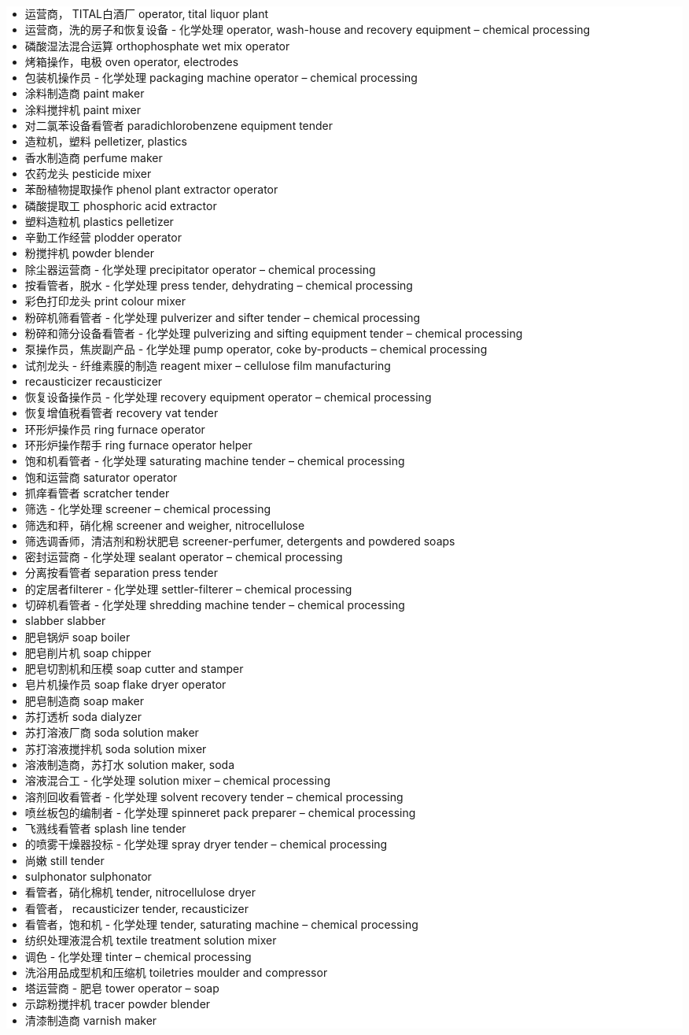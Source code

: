 * 运营商， TITAL白酒厂 operator, tital liquor plant
* 运营商，洗的房子和恢复设备 - 化学处理 operator, wash-house and recovery equipment – chemical processing
* 磷酸湿法混合运算 orthophosphate wet mix operator
* 烤箱操作，电极 oven operator, electrodes
* 包装机操作员 - 化学处理 packaging machine operator – chemical processing
* 涂料制造商 paint maker
* 涂料搅拌机 paint mixer
* 对二氯苯设备看管者 paradichlorobenzene equipment tender
* 造粒机，塑料 pelletizer, plastics
* 香水制造商 perfume maker
* 农药龙头 pesticide mixer
* 苯酚植物提取操作 phenol plant extractor operator
* 磷酸提取工 phosphoric acid extractor
* 塑料造粒机 plastics pelletizer
* 辛勤工作经营 plodder operator
* 粉搅拌机 powder blender
* 除尘器运营商 - 化学处理 precipitator operator – chemical processing
* 按看管者，脱水 - 化学处理 press tender, dehydrating – chemical processing
* 彩色打印龙头 print colour mixer
* 粉碎机筛看管者 - 化学处理 pulverizer and sifter tender – chemical processing
* 粉碎和筛分设备看管者 - 化学处理 pulverizing and sifting equipment tender – chemical processing
* 泵操作员，焦炭副产品 - 化学处理 pump operator, coke by-products – chemical processing
* 试剂龙头 - 纤维素膜的制造 reagent mixer – cellulose film manufacturing
* recausticizer recausticizer
* 恢复设备操作员 - 化学处理 recovery equipment operator – chemical processing
* 恢复增值税看管者 recovery vat tender
* 环形炉操作员 ring furnace operator
* 环形炉操作帮手 ring furnace operator helper
* 饱和机看管者 - 化学处理 saturating machine tender – chemical processing
* 饱和运营商 saturator operator
* 抓痒看管者 scratcher tender
* 筛选 - 化学处理 screener – chemical processing
* 筛选和秤，硝化棉 screener and weigher, nitrocellulose
* 筛选调香师，清洁剂和粉状肥皂 screener-perfumer, detergents and powdered soaps
* 密封运营商 - 化学处理 sealant operator – chemical processing
* 分离按看管者 separation press tender
* 的定居者filterer - 化学处理 settler-filterer – chemical processing
* 切碎机看管者 - 化学处理 shredding machine tender – chemical processing
* slabber slabber
* 肥皂锅炉 soap boiler
* 肥皂削片机 soap chipper
* 肥皂切割机和压模 soap cutter and stamper
* 皂片机操作员 soap flake dryer operator
* 肥皂制造商 soap maker
* 苏打透析 soda dialyzer
* 苏打溶液厂商 soda solution maker
* 苏打溶液搅拌机 soda solution mixer
* 溶液制造商，苏打水 solution maker, soda
* 溶液混合工 - 化学处理 solution mixer – chemical processing
* 溶剂回收看管者 - 化学处理 solvent recovery tender – chemical processing
* 喷丝板包的编制者 - 化学处理 spinneret pack preparer – chemical processing
* 飞溅线看管者 splash line tender
* 的喷雾干燥器投标 - 化学处理 spray dryer tender – chemical processing
* 尚嫩 still tender
* sulphonator sulphonator
* 看管者，硝化棉机 tender, nitrocellulose dryer
* 看管者， recausticizer tender, recausticizer
* 看管者，饱和机 - 化学处理 tender, saturating machine – chemical processing
* 纺织处理液混合机 textile treatment solution mixer
* 调色 - 化学处理 tinter – chemical processing
* 洗浴用品成型机和压缩机 toiletries moulder and compressor
* 塔运营商 - 肥皂 tower operator – soap
* 示踪粉搅拌机 tracer powder blender
* 清漆制造商 varnish maker